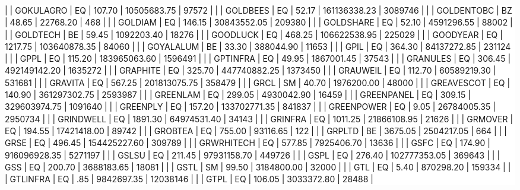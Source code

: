 |  | GOKULAGRO | EQ | 107.70 | 10505683.75 | 97572 |
|  | GOLDBEES | EQ | 52.17 | 161136338.23 | 3089746 |
|  | GOLDENTOBC | BZ | 48.65 | 22768.20 | 468 |
|  | GOLDIAM | EQ | 146.15 | 30843552.05 | 209380 |
|  | GOLDSHARE | EQ | 52.10 | 4591296.55 | 88002 |
|  | GOLDTECH | BE | 59.45 | 1092203.40 | 18276 |
|  | GOODLUCK | EQ | 468.25 | 106622538.95 | 225029 |
|  | GOODYEAR | EQ | 1217.75 | 103640878.35 | 84060 |
|  | GOYALALUM | BE | 33.30 | 388044.90 | 11653 |
|  | GPIL | EQ | 364.30 | 84137272.85 | 231124 |
|  | GPPL | EQ | 115.20 | 183965063.60 | 1596491 |
|  | GPTINFRA | EQ | 49.95 | 1867001.45 | 37543 |
|  | GRANULES | EQ | 306.45 | 492149142.20 | 1635272 |
|  | GRAPHITE | EQ | 325.70 | 447740882.25 | 1373450 |
|  | GRAUWEIL | EQ | 112.70 | 60589219.30 | 531681 |
|  | GRAVITA | EQ | 567.25 | 201813075.75 | 358479 |
|  | GRCL | SM | 40.70 | 1976200.00 | 48000 |
|  | GREAVESCOT | EQ | 140.90 | 361297302.75 | 2593987 |
|  | GREENLAM | EQ | 299.05 | 4930042.90 | 16459 |
|  | GREENPANEL | EQ | 309.15 | 329603974.75 | 1091640 |
|  | GREENPLY | EQ | 157.20 | 133702771.35 | 841837 |
|  | GREENPOWER | EQ | 9.05 | 26784005.35 | 2950734 |
|  | GRINDWELL | EQ | 1891.30 | 64974531.40 | 34143 |
|  | GRINFRA | EQ | 1011.25 | 21866108.95 | 21626 |
|  | GRMOVER | EQ | 194.55 | 17421418.00 | 89742 |
|  | GROBTEA | EQ | 755.00 | 93116.65 | 122 |
|  | GRPLTD | BE | 3675.05 | 2504217.05 | 664 |
|  | GRSE | EQ | 496.45 | 154425227.60 | 309789 |
|  | GRWRHITECH | EQ | 577.85 | 7925406.70 | 13636 |
|  | GSFC | EQ | 174.90 | 916096928.35 | 5271197 |
|  | GSLSU | EQ | 211.45 | 97931158.70 | 449726 |
|  | GSPL | EQ | 276.40 | 102777353.05 | 369643 |
|  | GSS | EQ | 200.70 | 3688183.65 | 18081 |
|  | GSTL | SM | 99.50 | 3184800.00 | 32000 |
|  | GTL | EQ | 5.40 | 870298.20 | 159334 |
|  | GTLINFRA | EQ | .85 | 9842697.35 | 12038146 |
|  | GTPL | EQ | 106.05 | 3033372.80 | 28488 |
